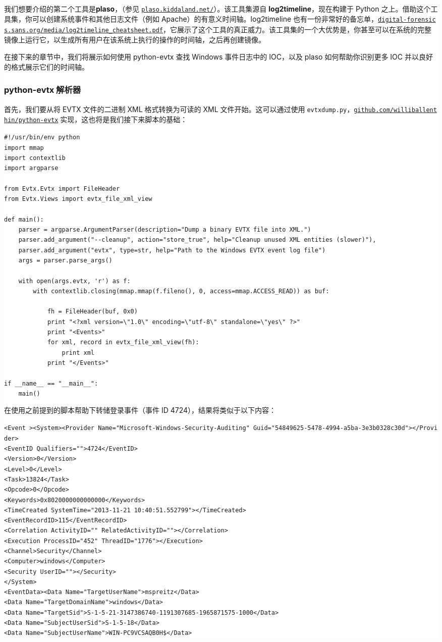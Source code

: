 我们想要介绍的第二个工具是**plaso**，（参见 [`plaso.kiddaland.net/`](http://plaso.kiddaland.net/)）。该工具集源自 **log2timeline**，现在构建于 Python 之上。借助这个工具集，你可以创建系统事件和其他日志文件（例如 Apache）的有意义时间轴。log2timeline 也有一份非常好的备忘单，[`digital-forensics.sans.org/media/log2timeline_cheatsheet.pdf`](http://digital-forensics.sans.org/media/log2timeline_cheatsheet.pdf)，它展示了这个工具的真正威力。该工具集的一个大优势是，你甚至可以在系统的完整镜像上运行它，以生成所有用户在该系统上执行的操作的时间轴，之后再创建镜像。

在接下来的章节中，我们将展示如何使用 python-evtx 查找 Windows 事件日志中的 IOC，以及 plaso 如何帮助你识别更多 IOC 并以良好的格式展示它们的时间轴。

### python-evtx 解析器

首先，我们要从将 EVTX 文件的二进制 XML 格式转换为可读的 XML 文件开始。这可以通过使用 `evtxdump.py`，[`github.com/williballenthin/python-evtx`](https://github.com/williballenthin/python-evtx) 实现，这也将是我们接下来脚本的基础：

```
#!/usr/bin/env python
import mmap
import contextlib
import argparse

from Evtx.Evtx import FileHeader
from Evtx.Views import evtx_file_xml_view

def main():
    parser = argparse.ArgumentParser(description="Dump a binary EVTX file into XML.")
    parser.add_argument("--cleanup", action="store_true", help="Cleanup unused XML entities (slower)"),
    parser.add_argument("evtx", type=str, help="Path to the Windows EVTX event log file")
    args = parser.parse_args()

    with open(args.evtx, 'r') as f:
        with contextlib.closing(mmap.mmap(f.fileno(), 0, access=mmap.ACCESS_READ)) as buf:

            fh = FileHeader(buf, 0x0)
            print "<?xml version=\"1.0\" encoding=\"utf-8\" standalone=\"yes\" ?>"
            print "<Events>"
            for xml, record in evtx_file_xml_view(fh):
                print xml
            print "</Events>"

if __name__ == "__main__":
    main()
```

在使用之前提到的脚本帮助下转储登录事件（事件 ID 4724），结果将类似于以下内容：

```
<Event ><System><Provider Name="Microsoft-Windows-Security-Auditing" Guid="54849625-5478-4994-a5ba-3e3b0328c30d"></Provider>
<EventID Qualifiers="">4724</EventID>
<Version>0</Version>
<Level>0</Level>
<Task>13824</Task>
<Opcode>0</Opcode>
<Keywords>0x8020000000000000</Keywords>
<TimeCreated SystemTime="2013-11-21 10:40:51.552799"></TimeCreated>
<EventRecordID>115</EventRecordID>
<Correlation ActivityID="" RelatedActivityID=""></Correlation>
<Execution ProcessID="452" ThreadID="1776"></Execution>
<Channel>Security</Channel>
<Computer>windows</Computer>
<Security UserID=""></Security>
</System>
<EventData><Data Name="TargetUserName">mspreitz</Data>
<Data Name="TargetDomainName">windows</Data>
<Data Name="TargetSid">S-1-5-21-3147386740-1191307685-1965871575-1000</Data>
<Data Name="SubjectUserSid">S-1-5-18</Data>
<Data Name="SubjectUserName">WIN-PC9VCSAQB0H$</Data>
```